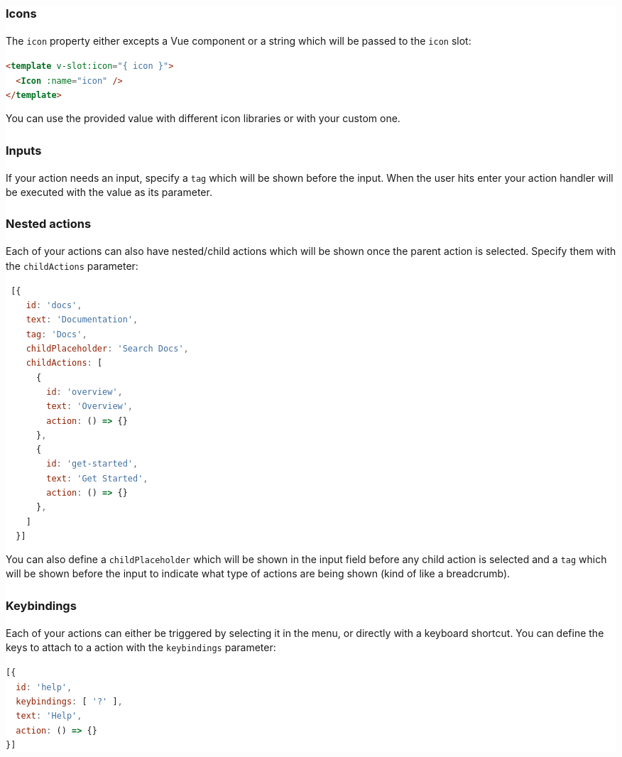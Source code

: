 
### Icons

The `icon` property either excepts a Vue component or a string which will be passed to the `icon` slot:

```html
<template v-slot:icon="{ icon }">
  <Icon :name="icon" />
</template>
```

You can use the provided value with different icon libraries or with your custom one.

### Inputs

If your action needs an input, specify a `tag` which will be shown before the input. When the user hits enter your action handler will be executed with the value as its parameter.

### Nested actions

Each of your actions can also have nested/child actions which will be shown once the parent action is selected. Specify them with the `childActions` parameter:

```js
 [{
    id: 'docs',
    text: 'Documentation',
    tag: 'Docs',
    childPlaceholder: 'Search Docs',
    childActions: [
      {
        id: 'overview',
        text: 'Overview',
        action: () => {}
      },
      {
        id: 'get-started',
        text: 'Get Started',
        action: () => {}
      },
    ]
  }]
```

You can also define a `childPlaceholder` which will be shown in the input field before any child action is selected and a `tag` which will be shown before the input to indicate what type of actions are being shown (kind of like a breadcrumb).

### Keybindings

Each of your actions can either be triggered by selecting it in the menu, or directly with a keyboard shortcut. You can define the keys to attach to a action with the `keybindings` parameter:

```js
[{
  id: 'help',
  keybindings: [ '?' ],
  text: 'Help',
  action: () => {}
}]
```
